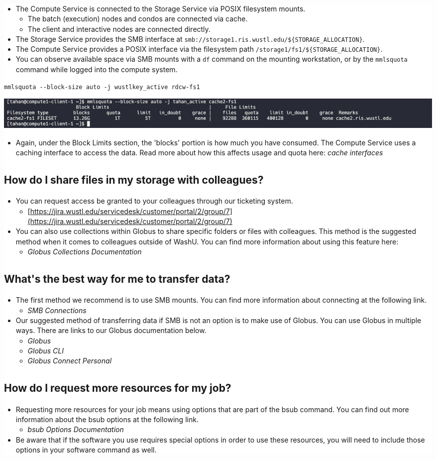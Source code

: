 - The Compute Service is connected to the Storage Service via POSIX filesystem mounts.
   - The batch (execution) nodes and condos are connected via cache.
   - The client and interactive nodes are connected directly.
- The Storage Service provides the SMB interface at `smb://storage1.ris.wustl.edu/${STORAGE_ALLOCATION}`.
- The Compute Service provides a POSIX interface via the filesystem path `/storage1/fs1/${STORAGE_ALLOCATION}`.
- You can observe available space via SMB mounts with a `df` command on the mounting workstation, or by the
  `mmlsquota` command while logged into the compute system.
```
mmlsquota --block-size auto -j wustlkey_active rdcw-fs1
```
<img src="images/storage.quota.png" title="Storage Quota" alt="storage-quota" width="1000px" />

- Again, under the Block Limits section, the 'blocks' portion is how much you have consumed.
  The Compute Service uses a caching interface to access the data. Read more about how
  this affects usage and quota here: *cache interfaces*

## How do I share files in my storage with colleagues?

- You can request access be granted to your colleagues through our ticketing system.
    - [https://jira.wustl.edu/servicedesk/customer/portal/2/group/7](https://jira.wustl.edu/servicedesk/customer/portal/2/group/7)
- You can also use collections within Globus to share specific folders or files with
  colleagues. This method is the suggested method when it comes to colleagues outside
  of WashU. You can find more information about using this feature here:
    - *Globus Collections Documentation*

## What's the best way for me to transfer data?

- The first method we recommend is to use SMB mounts. You can find more information about
  connecting at the following link.
  - *SMB Connections*
- Our suggested method of transferring data if SMB is not an option is to make use of Globus.
  You can use Globus in multiple ways. There are links to our Globus documentation below.
    - *Globus*
    - *Globus CLI*
    - *Globus Connect Personal*

## How do I request more resources for my job?

- Requesting more resources for your job means using options that are part of the bsub
  command. You can find out more information about the bsub options at the following link.
    - *bsub Options Documentation*
- Be aware that if the software you use requires special options in order to use these
  resources, you will need to include those options in your software command as well.
